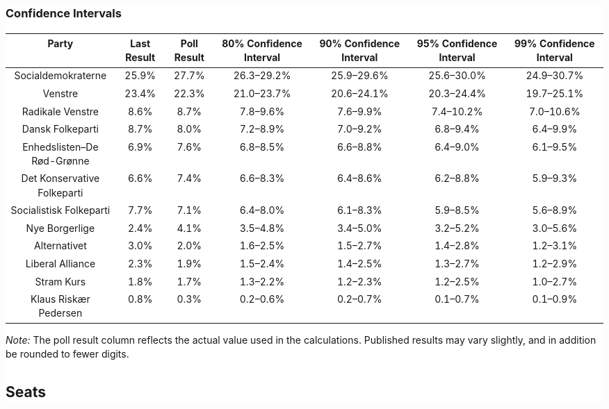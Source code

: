 ### Confidence Intervals

| Party | Last Result | Poll Result | 80% Confidence Interval | 90% Confidence Interval | 95% Confidence Interval | 99% Confidence Interval |
|:-----:|:-----------:|:-----------:|:-----------------------:|:-----------------------:|:-----------------------:|:-----------------------:|
| Socialdemokraterne | 25.9% | 27.7% | 26.3–29.2% |25.9–29.6% |25.6–30.0% |24.9–30.7% |
| Venstre | 23.4% | 22.3% | 21.0–23.7% |20.6–24.1% |20.3–24.4% |19.7–25.1% |
| Radikale Venstre | 8.6% | 8.7% | 7.8–9.6% |7.6–9.9% |7.4–10.2% |7.0–10.6% |
| Dansk Folkeparti | 8.7% | 8.0% | 7.2–8.9% |7.0–9.2% |6.8–9.4% |6.4–9.9% |
| Enhedslisten–De Rød-Grønne | 6.9% | 7.6% | 6.8–8.5% |6.6–8.8% |6.4–9.0% |6.1–9.5% |
| Det Konservative Folkeparti | 6.6% | 7.4% | 6.6–8.3% |6.4–8.6% |6.2–8.8% |5.9–9.3% |
| Socialistisk Folkeparti | 7.7% | 7.1% | 6.4–8.0% |6.1–8.3% |5.9–8.5% |5.6–8.9% |
| Nye Borgerlige | 2.4% | 4.1% | 3.5–4.8% |3.4–5.0% |3.2–5.2% |3.0–5.6% |
| Alternativet | 3.0% | 2.0% | 1.6–2.5% |1.5–2.7% |1.4–2.8% |1.2–3.1% |
| Liberal Alliance | 2.3% | 1.9% | 1.5–2.4% |1.4–2.5% |1.3–2.7% |1.2–2.9% |
| Stram Kurs | 1.8% | 1.7% | 1.3–2.2% |1.2–2.3% |1.2–2.5% |1.0–2.7% |
| Klaus Riskær Pedersen | 0.8% | 0.3% | 0.2–0.6% |0.2–0.7% |0.1–0.7% |0.1–0.9% |

*Note:* The poll result column reflects the actual value used in the calculations. Published results may vary slightly, and in addition be rounded to fewer digits.

## Seats

